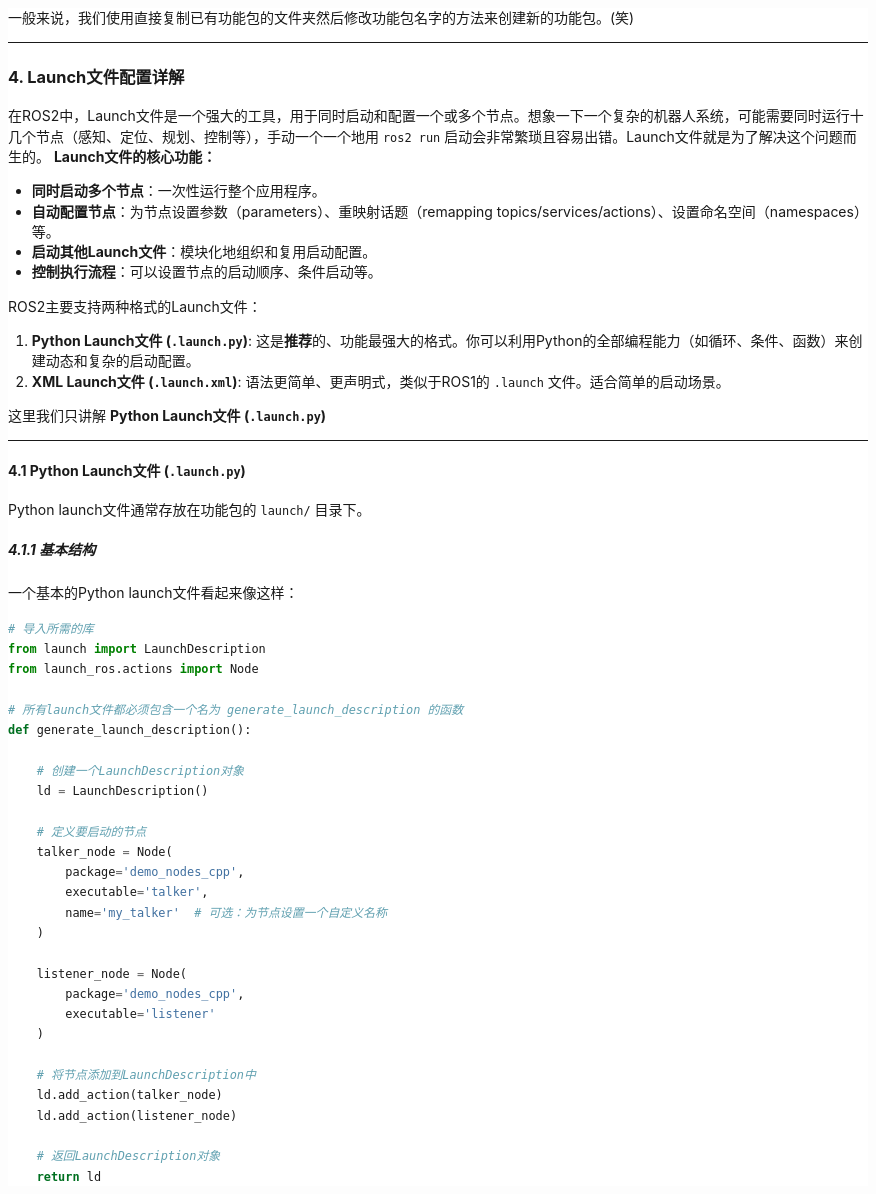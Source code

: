 一般来说，我们使用直接复制已有功能包的文件夹然后修改功能包名字的方法来创建新的功能包。(笑)

----

### 4. Launch文件配置详解

在ROS2中，Launch文件是一个强大的工具，用于同时启动和配置一个或多个节点。想象一下一个复杂的机器人系统，可能需要同时运行十几个节点（感知、定位、规划、控制等），手动一个一个地用 `ros2 run` 启动会非常繁琐且容易出错。Launch文件就是为了解决这个问题而生的。
**Launch文件的核心功能：**
- **同时启动多个节点**：一次性运行整个应用程序。
- **自动配置节点**：为节点设置参数（parameters）、重映射话题（remapping topics/services/actions）、设置命名空间（namespaces）等。
- **启动其他Launch文件**：模块化地组织和复用启动配置。
- **控制执行流程**：可以设置节点的启动顺序、条件启动等。

ROS2主要支持两种格式的Launch文件：
1. **Python Launch文件 (`.launch.py`)**: 这是**推荐**的、功能最强大的格式。你可以利用Python的全部编程能力（如循环、条件、函数）来创建动态和复杂的启动配置。
2. **XML Launch文件 (`.launch.xml`)**: 语法更简单、更声明式，类似于ROS1的 `.launch` 文件。适合简单的启动场景。

这里我们只讲解 **Python Launch文件 (`.launch.py`)**

----

#### 4.1 Python Launch文件 (`.launch.py`)

Python launch文件通常存放在功能包的 `launch/` 目录下。

##### 4.1.1 基本结构

一个基本的Python launch文件看起来像这样：

```Python
# 导入所需的库
from launch import LaunchDescription
from launch_ros.actions import Node

# 所有launch文件都必须包含一个名为 generate_launch_description 的函数
def generate_launch_description():
    
    # 创建一个LaunchDescription对象
    ld = LaunchDescription()

    # 定义要启动的节点
    talker_node = Node(
        package='demo_nodes_cpp',
        executable='talker',
        name='my_talker'  # 可选：为节点设置一个自定义名称
    )

    listener_node = Node(
        package='demo_nodes_cpp',
        executable='listener'
    )

    # 将节点添加到LaunchDescription中
    ld.add_action(talker_node)
    ld.add_action(listener_node)

    # 返回LaunchDescription对象
    return ld
```
